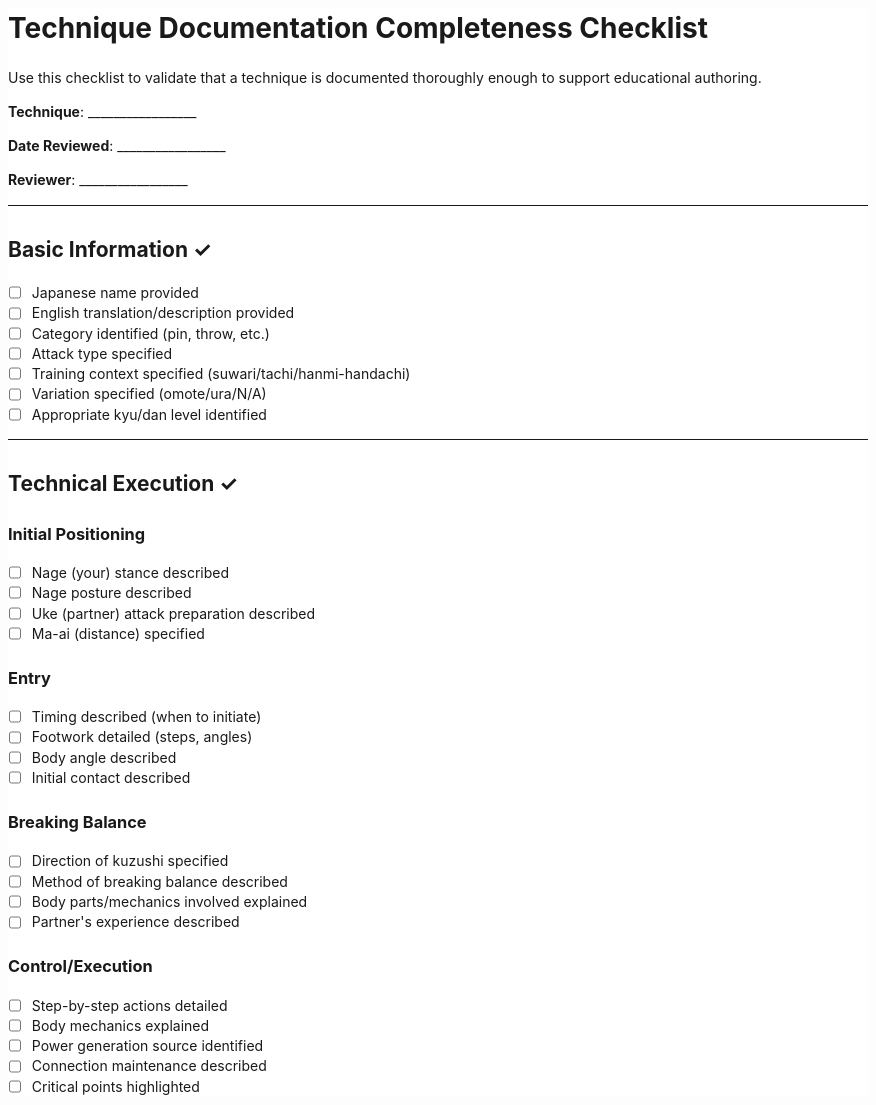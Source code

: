 # Technique Documentation Completeness Checklist

Use this checklist to validate that a technique is documented thoroughly enough to support educational authoring.

**Technique**: _________________

**Date Reviewed**: _________________

**Reviewer**: _________________

---

## Basic Information ✓

- [ ] Japanese name provided
- [ ] English translation/description provided
- [ ] Category identified (pin, throw, etc.)
- [ ] Attack type specified
- [ ] Training context specified (suwari/tachi/hanmi-handachi)
- [ ] Variation specified (omote/ura/N/A)
- [ ] Appropriate kyu/dan level identified

---

## Technical Execution ✓

### Initial Positioning
- [ ] Nage (your) stance described
- [ ] Nage posture described
- [ ] Uke (partner) attack preparation described
- [ ] Ma-ai (distance) specified

### Entry
- [ ] Timing described (when to initiate)
- [ ] Footwork detailed (steps, angles)
- [ ] Body angle described
- [ ] Initial contact described

### Breaking Balance
- [ ] Direction of kuzushi specified
- [ ] Method of breaking balance described
- [ ] Body parts/mechanics involved explained
- [ ] Partner's experience described

### Control/Execution
- [ ] Step-by-step actions detailed
- [ ] Body mechanics explained
- [ ] Power generation source identified
- [ ] Connection maintenance described
- [ ] Critical points highlighted
